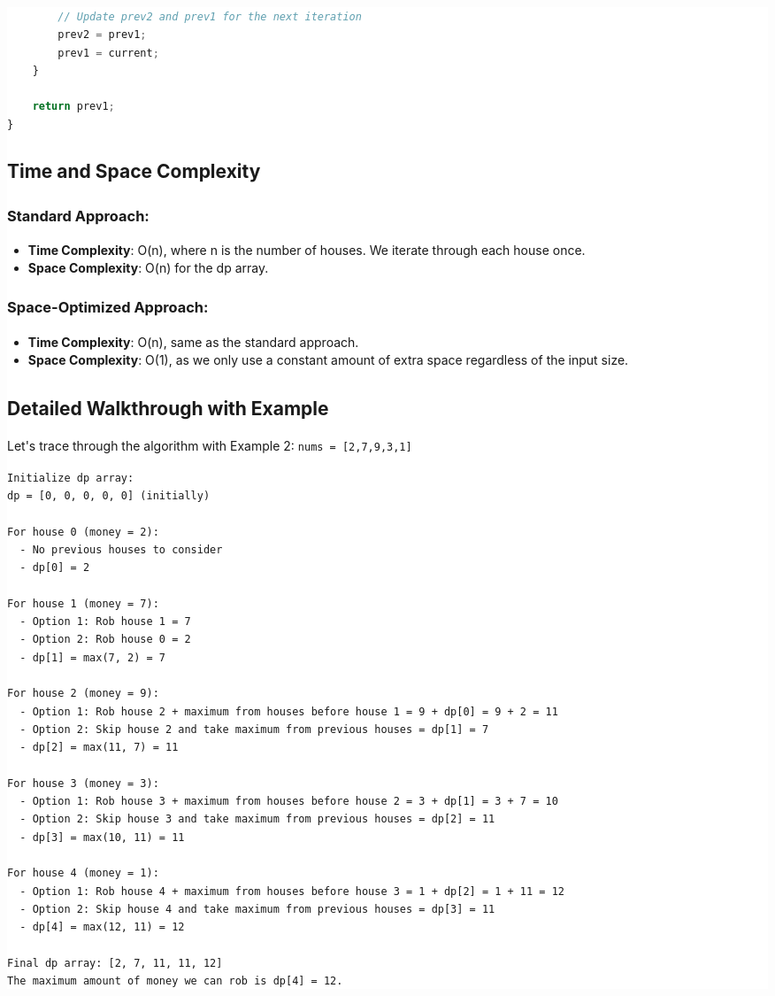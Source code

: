 ```javascript
        // Update prev2 and prev1 for the next iteration
        prev2 = prev1;
        prev1 = current;
    }
    
    return prev1;
}
```

## Time and Space Complexity

### Standard Approach:
- **Time Complexity**: O(n), where n is the number of houses. We iterate through each house once.
- **Space Complexity**: O(n) for the dp array.

### Space-Optimized Approach:
- **Time Complexity**: O(n), same as the standard approach.
- **Space Complexity**: O(1), as we only use a constant amount of extra space regardless of the input size.

## Detailed Walkthrough with Example

Let's trace through the algorithm with Example 2: `nums = [2,7,9,3,1]`

```
Initialize dp array:
dp = [0, 0, 0, 0, 0] (initially)

For house 0 (money = 2):
  - No previous houses to consider
  - dp[0] = 2

For house 1 (money = 7):
  - Option 1: Rob house 1 = 7
  - Option 2: Rob house 0 = 2
  - dp[1] = max(7, 2) = 7

For house 2 (money = 9):
  - Option 1: Rob house 2 + maximum from houses before house 1 = 9 + dp[0] = 9 + 2 = 11
  - Option 2: Skip house 2 and take maximum from previous houses = dp[1] = 7
  - dp[2] = max(11, 7) = 11

For house 3 (money = 3):
  - Option 1: Rob house 3 + maximum from houses before house 2 = 3 + dp[1] = 3 + 7 = 10
  - Option 2: Skip house 3 and take maximum from previous houses = dp[2] = 11
  - dp[3] = max(10, 11) = 11

For house 4 (money = 1):
  - Option 1: Rob house 4 + maximum from houses before house 3 = 1 + dp[2] = 1 + 11 = 12
  - Option 2: Skip house 4 and take maximum from previous houses = dp[3] = 11
  - dp[4] = max(12, 11) = 12

Final dp array: [2, 7, 11, 11, 12]
The maximum amount of money we can rob is dp[4] = 12.
```
